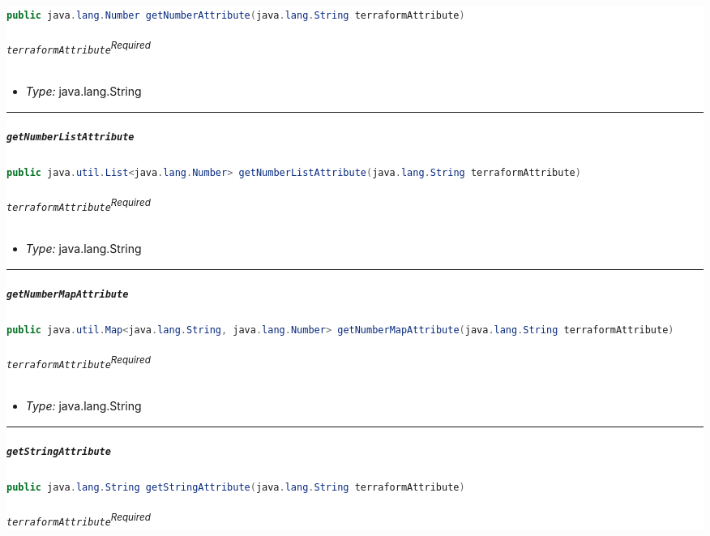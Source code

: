 ```java
public java.lang.Number getNumberAttribute(java.lang.String terraformAttribute)
```

###### `terraformAttribute`<sup>Required</sup> <a name="terraformAttribute" id="@cdktf/provider-datadog.securityMonitoringFilter.SecurityMonitoringFilter.getNumberAttribute.parameter.terraformAttribute"></a>

- *Type:* java.lang.String

---

##### `getNumberListAttribute` <a name="getNumberListAttribute" id="@cdktf/provider-datadog.securityMonitoringFilter.SecurityMonitoringFilter.getNumberListAttribute"></a>

```java
public java.util.List<java.lang.Number> getNumberListAttribute(java.lang.String terraformAttribute)
```

###### `terraformAttribute`<sup>Required</sup> <a name="terraformAttribute" id="@cdktf/provider-datadog.securityMonitoringFilter.SecurityMonitoringFilter.getNumberListAttribute.parameter.terraformAttribute"></a>

- *Type:* java.lang.String

---

##### `getNumberMapAttribute` <a name="getNumberMapAttribute" id="@cdktf/provider-datadog.securityMonitoringFilter.SecurityMonitoringFilter.getNumberMapAttribute"></a>

```java
public java.util.Map<java.lang.String, java.lang.Number> getNumberMapAttribute(java.lang.String terraformAttribute)
```

###### `terraformAttribute`<sup>Required</sup> <a name="terraformAttribute" id="@cdktf/provider-datadog.securityMonitoringFilter.SecurityMonitoringFilter.getNumberMapAttribute.parameter.terraformAttribute"></a>

- *Type:* java.lang.String

---

##### `getStringAttribute` <a name="getStringAttribute" id="@cdktf/provider-datadog.securityMonitoringFilter.SecurityMonitoringFilter.getStringAttribute"></a>

```java
public java.lang.String getStringAttribute(java.lang.String terraformAttribute)
```

###### `terraformAttribute`<sup>Required</sup> <a name="terraformAttribute" id="@cdktf/provider-datadog.securityMonitoringFilter.SecurityMonitoringFilter.getStringAttribute.parameter.terraformAttribute"></a>
